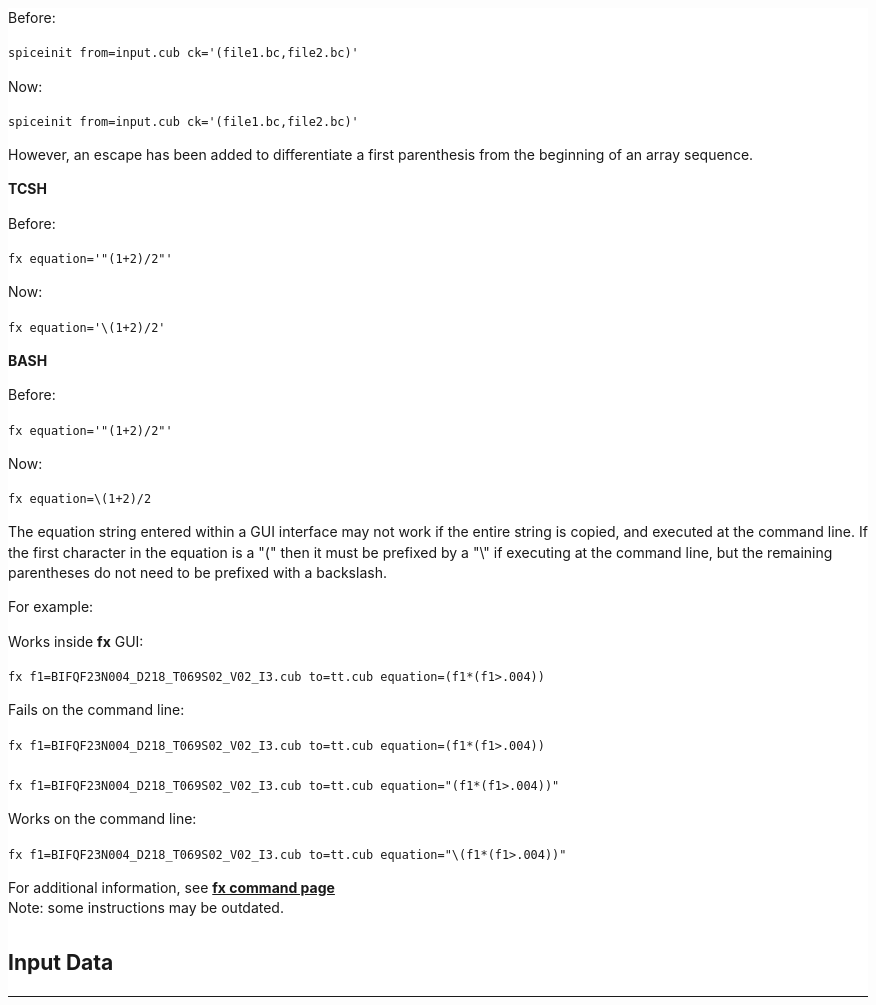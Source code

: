 Before:

    spiceinit from=input.cub ck='(file1.bc,file2.bc)'

Now:

    spiceinit from=input.cub ck='(file1.bc,file2.bc)'

However, an escape has been added to differentiate a first parenthesis
from the beginning of an array sequence.

**TCSH**

Before:

    fx equation='"(1+2)/2"'

Now:

    fx equation='\(1+2)/2'

**BASH**

Before:

    fx equation='"(1+2)/2"'

Now:

    fx equation=\(1+2)/2

The equation string entered within a GUI interface may not work if the
entire string is copied, and executed at the command line. If the first
character in the equation is a "(" then it must be prefixed by a "\\" if
executing at the command line, but the remaining parentheses do not need
to be prefixed with a backslash.

For example:

Works inside **fx** GUI:

    fx f1=BIFQF23N004_D218_T069S02_V02_I3.cub to=tt.cub equation=(f1*(f1>.004))

Fails on the command line:

    fx f1=BIFQF23N004_D218_T069S02_V02_I3.cub to=tt.cub equation=(f1*(f1>.004))

    fx f1=BIFQF23N004_D218_T069S02_V02_I3.cub to=tt.cub equation="(f1*(f1>.004))"

Works on the command line:

    fx f1=BIFQF23N004_D218_T069S02_V02_I3.cub to=tt.cub equation="\(f1*(f1>.004))"

For additional information, see [**fx command
page**](http://isis.astrogeology.usgs.gov/Application/presentation/Tabbed/fx/fx.html)  
Note: some instructions may be outdated.


## Input Data

-----
